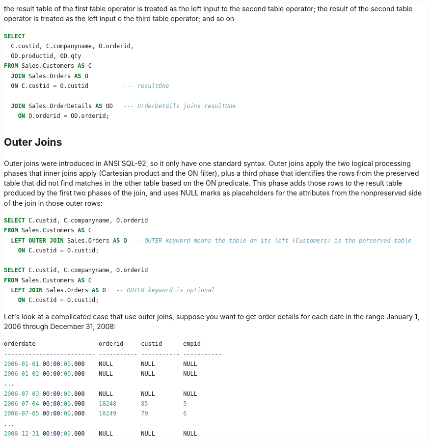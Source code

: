 the result table of the first table operator is treated as the left input to the second table operator; the result of the second table operator is treated as the left input
 o the third table operator; and so on

```SQL
SELECT
  C.custid, C.companyname, O.orderid,
  OD.productid, OD.qty
FROM Sales.Customers AS C
  JOIN Sales.Orders AS O
  ON C.custid = O.custid          --- resultOne
  ----------------------------------------------
  JOIN Sales.OrderDetails AS OD   --- OrderDetails joins resultOne
    ON O.orderid = OD.orderid;
```

## Outer Joins

Outer joins were introduced in ANSI SQL-92, so it only have one standard syntax. Outer joins apply the two logical processing phases that inner joins apply (Cartesian product and the ON filter), plus a third phase that identifies the rows from the preserved table that did not find matches in the other table based on the ON predicate. This phase adds those rows to the result table produced by the first two phases of the join, and uses NULL marks as placeholders for the attributes from the nonpreserved side of the join in those outer rows:

```SQL
SELECT C.custid, C.companyname, O.orderid
FROM Sales.Customers AS C 
  LEFT OUTER JOIN Sales.Orders AS O  -- OUTER keyword means the table on its left (Customers) is the perserved table
    ON C.custid = O.custid;

SELECT C.custid, C.companyname, O.orderid
FROM Sales.Customers AS C 
  LEFT JOIN Sales.Orders AS O   -- OUTER keyword is optional
    ON C.custid = O.custid;
```

Let's look at a complicated case that use outer joins, suppose you want to get order details for each date in the range January 1, 2006 through December 31, 2008:

```s
orderdate                  orderid     custid      empid
-------------------------- ----------- ----------- ----------- 
2006-01-01 00:00:00.000    NULL        NULL        NULL
2006-01-02 00:00:00.000    NULL        NULL        NULL
...
2006-07-03 00:00:00.000    NULL        NULL        NULL
2006-07-04 00:00:00.000    10248       85          5
2006-07-05 00:00:00.000    10249       79          6 
...
2008-12-31 00:00:00.000    NULL        NULL        NULL 
```
